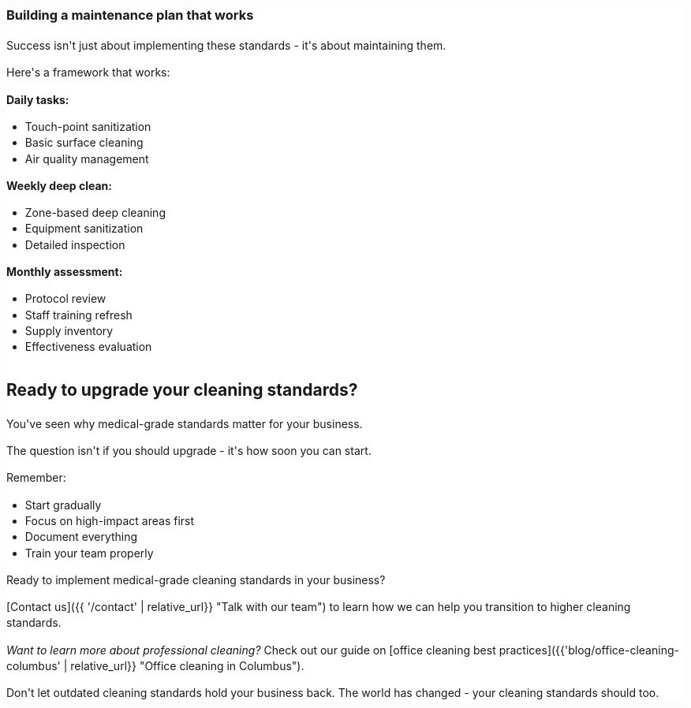 ### Building a maintenance plan that works

Success isn't just about implementing these standards - it's about maintaining them.

Here's a framework that works:

**Daily tasks:**
- Touch-point sanitization
- Basic surface cleaning
- Air quality management

**Weekly deep clean:**
- Zone-based deep cleaning
- Equipment sanitization
- Detailed inspection

**Monthly assessment:**
- Protocol review
- Staff training refresh
- Supply inventory
- Effectiveness evaluation

## Ready to upgrade your cleaning standards?

You've seen why medical-grade standards matter for your business.

The question isn't if you should upgrade - it's how soon you can start.

Remember:
- Start gradually
- Focus on high-impact areas first
- Document everything
- Train your team properly

Ready to implement medical-grade cleaning standards in your business?

[Contact us]({{ '/contact' | relative_url}} "Talk with our team") to learn how we can help you transition to higher cleaning standards.

*Want to learn more about professional cleaning?* Check out our guide on [office cleaning best practices]({{'blog/office-cleaning-columbus' | relative_url}} "Office cleaning in Columbus").

Don't let outdated cleaning standards hold your business back. The world has changed - your cleaning standards should too.